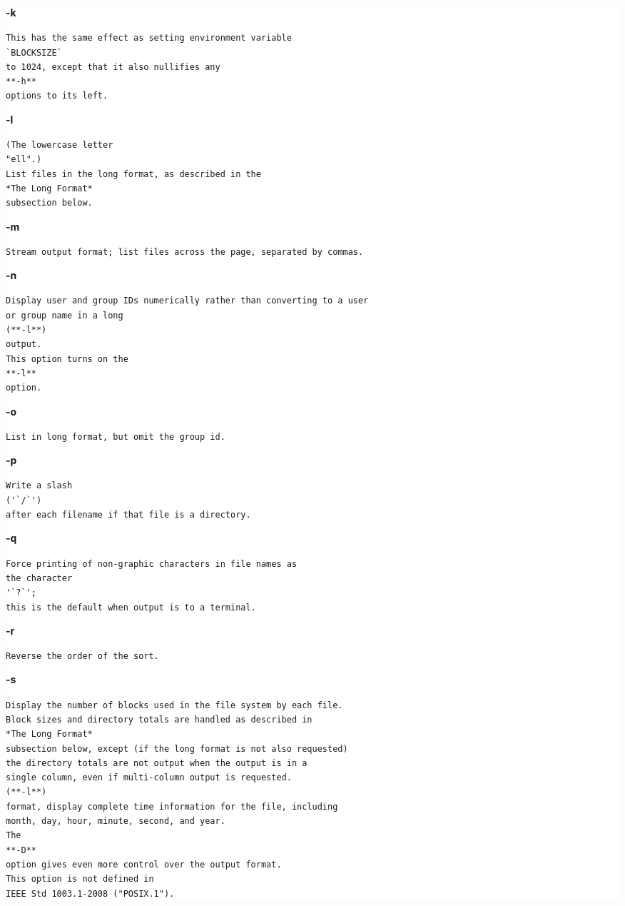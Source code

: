 **-k**

	This has the same effect as setting environment variable
	`BLOCKSIZE`
	to 1024, except that it also nullifies any
	**-h**
	options to its left.

**-l**

	(The lowercase letter
	"ell".)
	List files in the long format, as described in the
	*The Long Format*
	subsection below.

**-m**

	Stream output format; list files across the page, separated by commas.

**-n**

	Display user and group IDs numerically rather than converting to a user
	or group name in a long
	(**-l**)
	output.
	This option turns on the
	**-l**
	option.

**-o**

	List in long format, but omit the group id.

**-p**

	Write a slash
	('`/`')
	after each filename if that file is a directory.

**-q**

	Force printing of non-graphic characters in file names as
	the character
	'`?`';
	this is the default when output is to a terminal.

**-r**

	Reverse the order of the sort.

**-s**

	Display the number of blocks used in the file system by each file.
	Block sizes and directory totals are handled as described in
	*The Long Format*
	subsection below, except (if the long format is not also requested)
	the directory totals are not output when the output is in a
	single column, even if multi-column output is requested.
	(**-l**)
	format, display complete time information for the file, including
	month, day, hour, minute, second, and year.
	The
	**-D**
	option gives even more control over the output format.
	This option is not defined in
	IEEE Std 1003.1-2008 ("POSIX.1").
